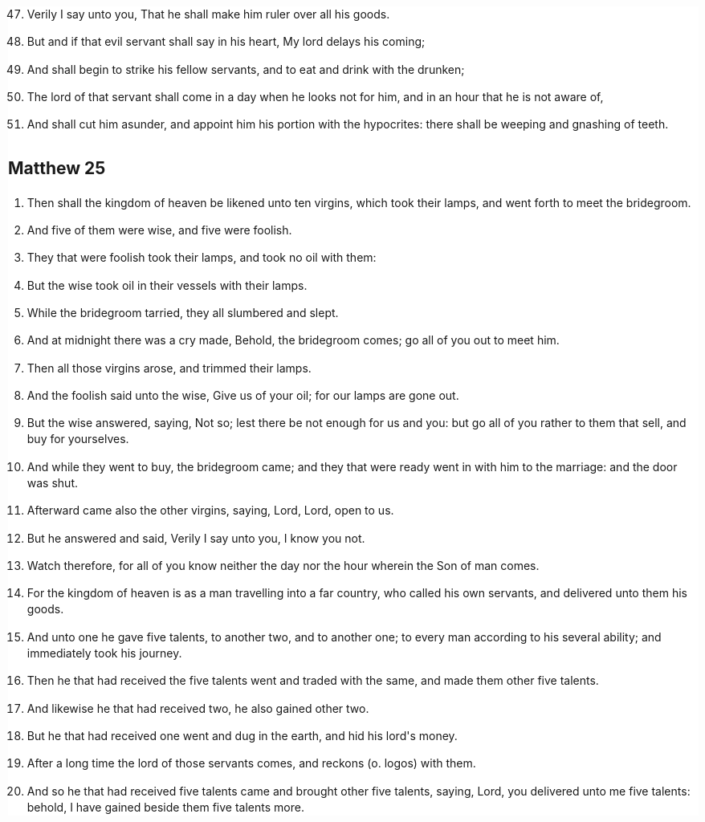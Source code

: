 47. Verily I say unto you, That he shall make him ruler over all his goods.

48. But and if that evil servant shall say in his heart, My lord delays his coming;

49. And shall begin to strike his fellow servants, and to eat and drink with the drunken;

50. The lord of that servant shall come in a day when he looks not for him, and in an hour that he is not aware of,

51. And shall cut him asunder, and appoint him his portion with the hypocrites: there shall be weeping and gnashing of teeth.

## Matthew 25

1. Then shall the kingdom of heaven be likened unto ten virgins, which took their lamps, and went forth to meet the bridegroom.

2. And five of them were wise, and five were foolish.

3. They that were foolish took their lamps, and took no oil with them:

4. But the wise took oil in their vessels with their lamps.

5. While the bridegroom tarried, they all slumbered and slept.

6. And at midnight there was a cry made, Behold, the bridegroom comes; go all of you out to meet him.

7. Then all those virgins arose, and trimmed their lamps.

8. And the foolish said unto the wise, Give us of your oil; for our lamps are gone out.

9. But the wise answered, saying, Not so; lest there be not enough for us and you: but go all of you rather to them that sell, and buy for yourselves.

10. And while they went to buy, the bridegroom came; and they that were ready went in with him to the marriage: and the door was shut.

11. Afterward came also the other virgins, saying, Lord, Lord, open to us.

12. But he answered and said, Verily I say unto you, I know you not.

13. Watch therefore, for all of you know neither the day nor the hour wherein the Son of man comes.

14. For the kingdom of heaven is as a man travelling into a far country, who called his own servants, and delivered unto them his goods.

15. And unto one he gave five talents, to another two, and to another one; to every man according to his several ability; and immediately took his journey.

16. Then he that had received the five talents went and traded with the same, and made them other five talents.

17. And likewise he that had received two, he also gained other two.

18. But he that had received one went and dug in the earth, and hid his lord's money.

19. After a long time the lord of those servants comes, and reckons (o. logos) with them.

20. And so he that had received five talents came and brought other five talents, saying, Lord, you delivered unto me five talents: behold, I have gained beside them five talents more.
